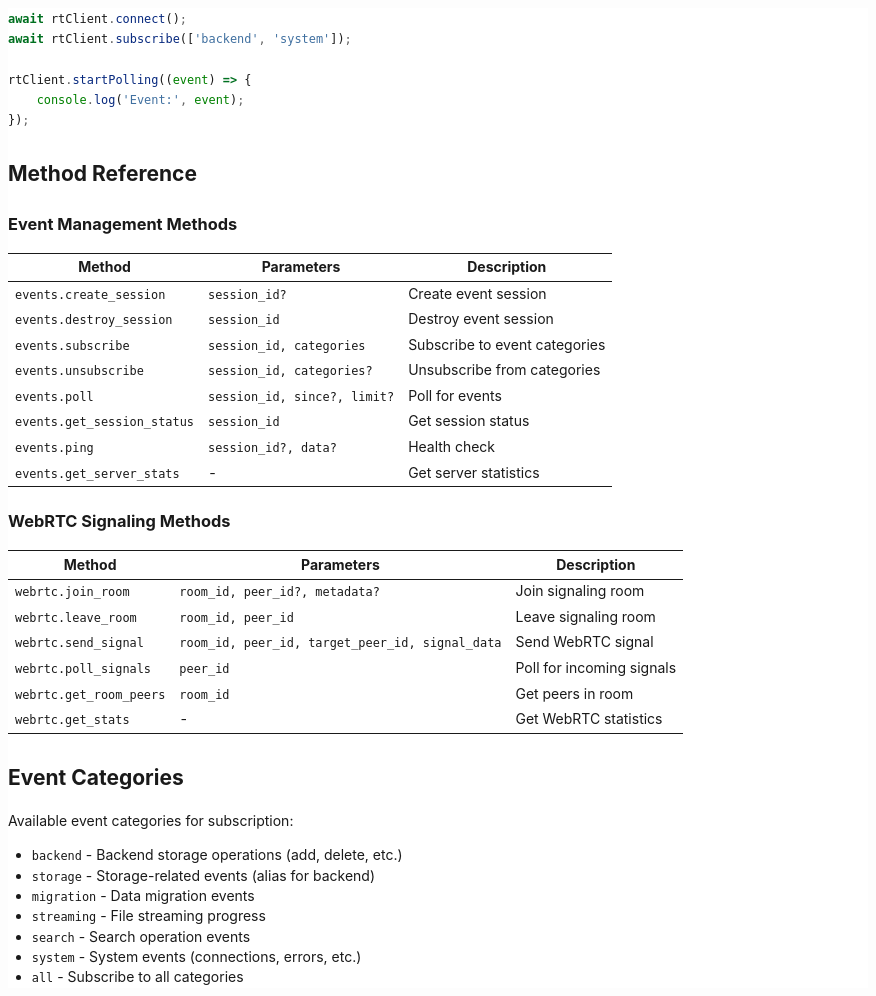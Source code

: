 ```javascript
await rtClient.connect();
await rtClient.subscribe(['backend', 'system']);

rtClient.startPolling((event) => {
    console.log('Event:', event);
});
```

## Method Reference

### Event Management Methods

| Method | Parameters | Description |
|--------|------------|-------------|
| `events.create_session` | `session_id?` | Create event session |
| `events.destroy_session` | `session_id` | Destroy event session |
| `events.subscribe` | `session_id, categories` | Subscribe to event categories |
| `events.unsubscribe` | `session_id, categories?` | Unsubscribe from categories |
| `events.poll` | `session_id, since?, limit?` | Poll for events |
| `events.get_session_status` | `session_id` | Get session status |
| `events.ping` | `session_id?, data?` | Health check |
| `events.get_server_stats` | - | Get server statistics |

### WebRTC Signaling Methods

| Method | Parameters | Description |
|--------|------------|-------------|
| `webrtc.join_room` | `room_id, peer_id?, metadata?` | Join signaling room |
| `webrtc.leave_room` | `room_id, peer_id` | Leave signaling room |
| `webrtc.send_signal` | `room_id, peer_id, target_peer_id, signal_data` | Send WebRTC signal |
| `webrtc.poll_signals` | `peer_id` | Poll for incoming signals |
| `webrtc.get_room_peers` | `room_id` | Get peers in room |
| `webrtc.get_stats` | - | Get WebRTC statistics |

## Event Categories

Available event categories for subscription:

- `backend` - Backend storage operations (add, delete, etc.)
- `storage` - Storage-related events (alias for backend)
- `migration` - Data migration events
- `streaming` - File streaming progress
- `search` - Search operation events
- `system` - System events (connections, errors, etc.)
- `all` - Subscribe to all categories

